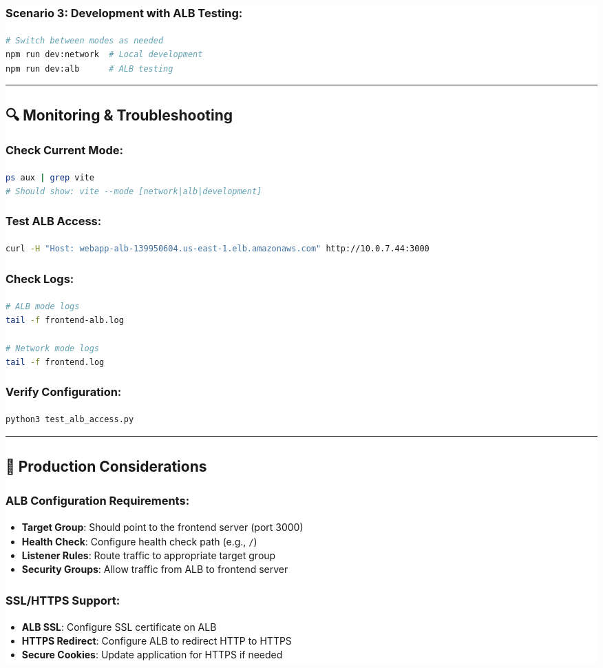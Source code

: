 ### **Scenario 3: Development with ALB Testing**:
```bash
# Switch between modes as needed
npm run dev:network  # Local development
npm run dev:alb      # ALB testing
```

---

## 🔍 Monitoring & Troubleshooting

### **Check Current Mode**:
```bash
ps aux | grep vite
# Should show: vite --mode [network|alb|development]
```

### **Test ALB Access**:
```bash
curl -H "Host: webapp-alb-139950604.us-east-1.elb.amazonaws.com" http://10.0.7.44:3000
```

### **Check Logs**:
```bash
# ALB mode logs
tail -f frontend-alb.log

# Network mode logs  
tail -f frontend.log
```

### **Verify Configuration**:
```bash
python3 test_alb_access.py
```

---

## 🚀 Production Considerations

### **ALB Configuration Requirements**:
- **Target Group**: Should point to the frontend server (port 3000)
- **Health Check**: Configure health check path (e.g., `/`)
- **Listener Rules**: Route traffic to appropriate target group
- **Security Groups**: Allow traffic from ALB to frontend server

### **SSL/HTTPS Support**:
- **ALB SSL**: Configure SSL certificate on ALB
- **HTTPS Redirect**: Configure ALB to redirect HTTP to HTTPS
- **Secure Cookies**: Update application for HTTPS if needed
